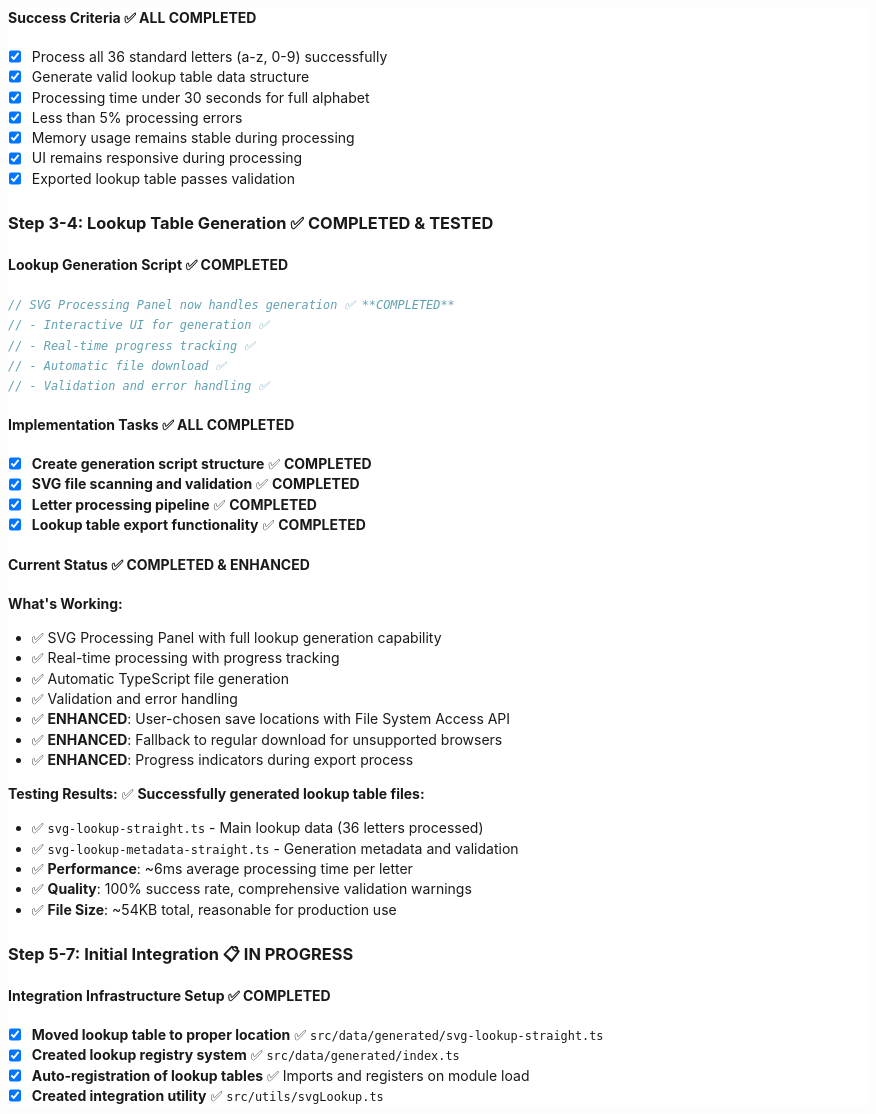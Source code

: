 #### **Success Criteria** ✅ **ALL COMPLETED**
- [x] Process all 36 standard letters (a-z, 0-9) successfully
- [x] Generate valid lookup table data structure
- [x] Processing time under 30 seconds for full alphabet
- [x] Less than 5% processing errors
- [x] Memory usage remains stable during processing
- [x] UI remains responsive during processing
- [x] Exported lookup table passes validation

### **Step 3-4: Lookup Table Generation** ✅ **COMPLETED & TESTED**

#### **Lookup Generation Script** ✅ **COMPLETED**
```typescript
// SVG Processing Panel now handles generation ✅ **COMPLETED**
// - Interactive UI for generation ✅
// - Real-time progress tracking ✅
// - Automatic file download ✅
// - Validation and error handling ✅
```

#### **Implementation Tasks** ✅ **ALL COMPLETED**
- [x] **Create generation script structure** ✅ **COMPLETED**
- [x] **SVG file scanning and validation** ✅ **COMPLETED**
- [x] **Letter processing pipeline** ✅ **COMPLETED**
- [x] **Lookup table export functionality** ✅ **COMPLETED**

#### **Current Status** ✅ **COMPLETED & ENHANCED**
**What's Working:**
- ✅ SVG Processing Panel with full lookup generation capability
- ✅ Real-time processing with progress tracking
- ✅ Automatic TypeScript file generation
- ✅ Validation and error handling
- ✅ **ENHANCED**: User-chosen save locations with File System Access API
- ✅ **ENHANCED**: Fallback to regular download for unsupported browsers
- ✅ **ENHANCED**: Progress indicators during export process

**Testing Results:**
✅ **Successfully generated lookup table files:**
- ✅ `svg-lookup-straight.ts` - Main lookup data (36 letters processed)
- ✅ `svg-lookup-metadata-straight.ts` - Generation metadata and validation
- ✅ **Performance**: ~6ms average processing time per letter
- ✅ **Quality**: 100% success rate, comprehensive validation warnings
- ✅ **File Size**: ~54KB total, reasonable for production use

### **Step 5-7: Initial Integration** 📋 **IN PROGRESS**

#### **Integration Infrastructure Setup** ✅ **COMPLETED**
- [x] **Moved lookup table to proper location** ✅ `src/data/generated/svg-lookup-straight.ts`
- [x] **Created lookup registry system** ✅ `src/data/generated/index.ts`
- [x] **Auto-registration of lookup tables** ✅ Imports and registers on module load
- [x] **Created integration utility** ✅ `src/utils/svgLookup.ts`
